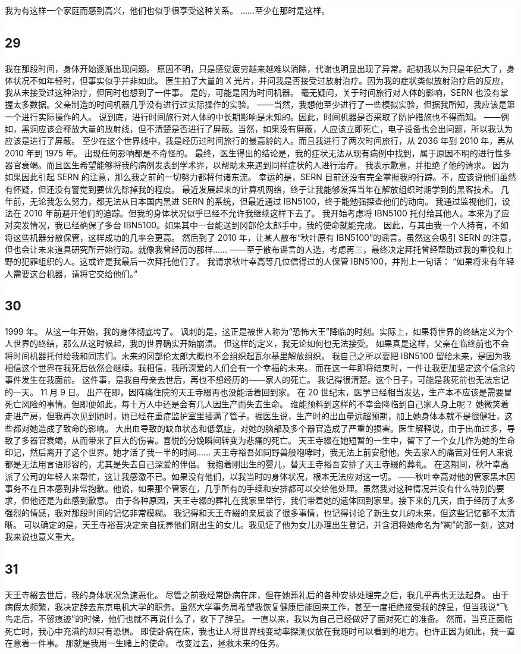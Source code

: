 我为有这样一个家庭而感到高兴，他们也似乎很享受这种关系。
……至少在那时是这样。
## 29
我在那段时间，身体开始逐渐出现问题。
原因不明，只是感觉疲劳越来越难以消除，代谢也明显出现了异常。起初我以为只是年纪大了，身体状况不如年轻时，但事实似乎并非如此。
医生拍了大量的 X 光片，并问我是否接受过放射治疗。因为我的症状类似放射治疗后的反应。
我从未接受过这种治疗，但同时也想到了一件事。
是的，可能是因为时间机器。
毫无疑问，关于时间旅行对人体的影响，SERN 也没有掌握太多数据。父亲制造的时间机器几乎没有进行过实际操作的实验。
——当然，我想他至少进行了一些模拟实验，但据我所知，我应该是第一个进行实际操作的人。
说到底，进行时间旅行对人体的中长期影响是未知的。因此，时间机器是否采取了防护措施也不得而知。
——例如，黑洞应该会释放大量的放射线，但不清楚是否进行了屏蔽。当然，如果没有屏蔽，人应该立即死亡，电子设备也会出问题，所以我认为应该是进行了屏蔽。
至少在这个世界线中，我是经历过时间旅行的最高龄的人。而且我进行了两次时间旅行，从 2036 年到 2010 年，再从 2010 年到 1975 年。
出现任何影响都是不奇怪的。
最终，医生得出的结论是，我的症状无法从现有病例中找到，属于原因不明的进行性多器官衰竭。而且医生希望能够将我的病例发表到学术界，以帮助未来遇到同样症状的人进行治疗。
我表示歉意，并拒绝了他的请求。
因为如果因此引起 SERN 的注意，那么我之前的一切努力都将付诸东流。
幸运的是，SERN 目前还没有完全掌握我的行踪。不，应该说他们虽然有怀疑，但还没有警觉到要优先除掉我的程度。
最近发展起来的计算机网络，终于让我能够发挥当年在解放组织时期学到的黑客技术。
几年前，无论我怎么努力，都无法从日本国内黑进 SERN 的系统，但最近通过 IBN5100，终于能勉强探查他们的动向。
我通过监视他们，设法在 2010 年前避开他们的追踪。但我的身体状况似乎已经不允许我继续这样下去了。
我开始考虑将 IBN5100 托付给其他人。本来为了应对突发情况，我已经确保了多台 IBN5100。如果其中一台能送到冈部伦太郎手中，我的使命就能完成。
因此，与其由我一个人持有，不如将这些机器分散保管，这样成功的几率会更高。
然后到了 2010 年，让某人散布“秋叶原有 IBN5100”的谣言。虽然这会吸引 SERN 的注意，但也会让未来道具研究所开始行动。就像我曾经历的那样……
——至于散布谣言的人选，考虑再三，最终决定拜托曾经帮助过我的重役和上野的犯罪组织的人。这或许是我最后一次拜托他们了。
我请求秋叶幸高等几位信得过的人保管 IBN5100，并附上一句话：
“如果将来有年轻人需要这台机器，请将它交给他们。”
## 30
1999 年。
从这一年开始，我的身体彻底垮了。
讽刺的是，这正是被世人称为“恐怖大王”降临的时刻。实际上，如果将世界的终结定义为个人世界的终结，那么从这时候起，我的世界确实开始崩溃。
但这样的定义，我无论如何也无法接受。
如果真是这样，父亲在临终前也不会将时间机器托付给我和同志们。未来的冈部伦太郎大概也不会组织起瓦尔基里解放组织。
我自己之所以要把 IBN5100 留给未来，是因为我相信这个世界在我死后依然会继续。我相信，我所深爱的人们会有一个幸福的未来。
而在这一年即将结束时，一件让我更加坚定这个信念的事件发生在我面前。
这件事，是我自母亲去世后，再也不想经历的——家人的死亡。
我记得很清楚。这个日子，可能是我死前也无法忘记的一天。
11 月 9 日。
出产在即，因阵痛住院的天王寺綴再也没能活着回到家。
在 20 世纪末，医学已经相当发达，生产本不应该是需要冒死亡风险的事情。但即便如此，每十万人中还是会有几人因生产而失去生命。
谁能预料到这样的不幸会降临到自己家人身上呢？
她微笑着走进产房，但我再次见到她时，她已经在重症监护室里插满了管子。据医生说，生产时的出血量远超预期，加上她身体本就不是很健壮，这些都对她造成了致命的影响。
大出血导致的缺血状态和低氧症，对她的脑部及多个器官造成了严重的损害。医生解释说，由于出血过多，导致了多器官衰竭，从而带来了巨大的伤害。喜悦的分娩瞬间转变为悲痛的死亡。
天王寺綴在她短暂的一生中，留下了一个女儿作为她的生命印记，然后离开了这个世界。她才活了我一半的时间......
天王寺裕吾如同野兽般咆哮时，我无法上前安慰他。失去家人的痛苦对任何人来说都是无法用言语形容的，尤其是失去自己深爱的伴侣。
我抱着刚出生的婴儿，替天王寺裕吾安排了天王寺綴的葬礼。
在这期间，秋叶幸高派了公司的年轻人来帮忙，这让我感激不已。如果没有他们，以我当时的身体状况，根本无法应对这一切。
——秋叶幸高对他的管家黑木因事务不在日本感到非常抱歉。他说，如果那个管家在，几乎所有的手续和安排都可以交给他处理。虽然我对这种情况并没有什么特别的要求，但他还是为此感到歉意。
由于各种原因，天王寺綴的葬礼在我家里举行，我们带着她的遗体回到家里。接下来的几天，由于经历了太多强烈的情感，我对那段时间的记忆非常模糊。
我记得和天王寺綴的亲属谈了很多事情，也记得讨论了新生女儿的未来，但这些记忆都不太清晰。
可以确定的是，天王寺裕吾决定亲自抚养他们刚出生的女儿。我见证了他为女儿办理出生登记，并含泪将她命名为“綯”的那一刻，这对我来说也意义重大。
## 31
天王寺綴去世后，我的身体状况急速恶化。
尽管之前我经常卧病在床，但在她葬礼后的各种安排处理完之后，我几乎再也无法起身。
由于病假太频繁，我决定辞去东京电机大学的职务。虽然大学事务局希望我恢复健康后能回来工作，甚至一度拒绝接受我的辞呈，但当我说“飞鸟走后，不留痕迹”的时候，他们也就不再说什么了，收下了辞呈。
一直以来，我以为自己已经做好了面对死亡的准备。
然而，当真正面临死亡时，我心中充满的却只有恐惧。
即使卧病在床，我也让人将世界线变动率探测仪放在我随时可以看到的地方。也许正因为如此，我一直在意着一件事。
那就是我用一生赌上的使命。
改变过去，拯救未来的任务。